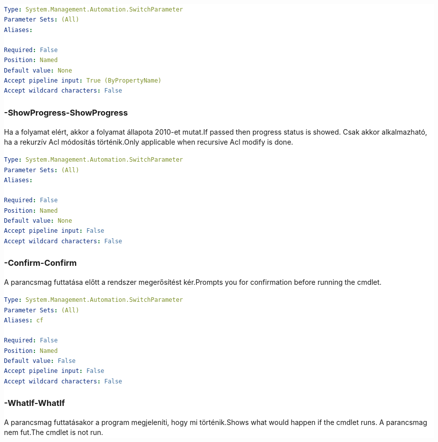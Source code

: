 ```yaml
Type: System.Management.Automation.SwitchParameter
Parameter Sets: (All)
Aliases:

Required: False
Position: Named
Default value: None
Accept pipeline input: True (ByPropertyName)
Accept wildcard characters: False
```

### <span data-ttu-id="66e9e-153">-ShowProgress</span><span class="sxs-lookup"><span data-stu-id="66e9e-153">-ShowProgress</span></span>
<span data-ttu-id="66e9e-154">Ha a folyamat elért, akkor a folyamat állapota 2010-et mutat.</span><span class="sxs-lookup"><span data-stu-id="66e9e-154">If passed then progress status is showed.</span></span> <span data-ttu-id="66e9e-155">Csak akkor alkalmazható, ha a rekurzív Acl módosítás történik.</span><span class="sxs-lookup"><span data-stu-id="66e9e-155">Only applicable when recursive Acl modify is done.</span></span>

```yaml
Type: System.Management.Automation.SwitchParameter
Parameter Sets: (All)
Aliases:

Required: False
Position: Named
Default value: None
Accept pipeline input: False
Accept wildcard characters: False
```

### <span data-ttu-id="66e9e-156">-Confirm</span><span class="sxs-lookup"><span data-stu-id="66e9e-156">-Confirm</span></span>
<span data-ttu-id="66e9e-157">A parancsmag futtatása előtt a rendszer megerősítést kér.</span><span class="sxs-lookup"><span data-stu-id="66e9e-157">Prompts you for confirmation before running the cmdlet.</span></span>

```yaml
Type: System.Management.Automation.SwitchParameter
Parameter Sets: (All)
Aliases: cf

Required: False
Position: Named
Default value: False
Accept pipeline input: False
Accept wildcard characters: False
```

### <span data-ttu-id="66e9e-158">-WhatIf</span><span class="sxs-lookup"><span data-stu-id="66e9e-158">-WhatIf</span></span>
<span data-ttu-id="66e9e-159">A parancsmag futtatásakor a program megjeleníti, hogy mi történik.</span><span class="sxs-lookup"><span data-stu-id="66e9e-159">Shows what would happen if the cmdlet runs.</span></span>
<span data-ttu-id="66e9e-160">A parancsmag nem fut.</span><span class="sxs-lookup"><span data-stu-id="66e9e-160">The cmdlet is not run.</span></span>
